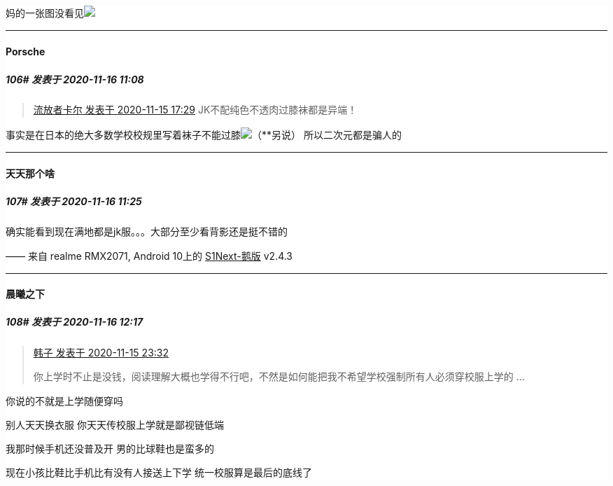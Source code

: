 
妈的一张图没看见<img src="https://static.saraba1st.com/image/smiley/face2017/122.png" referrerpolicy="no-referrer">







*****

####  Porsche  
##### 106#       发表于 2020-11-16 11:08



<blockquote><a href="httphttps://bbs.saraba1st.com/2b/forum.php?mod=redirect&amp;goto=findpost&amp;pid=49401527&amp;ptid=1972290" target="_blank">流放者卡尔 发表于 2020-11-15 17:29</a>
JK不配纯色不透肉过膝袜都是异端！</blockquote>
事实是在日本的绝大多数学校校规里写着袜子不能过膝<img src="https://static.saraba1st.com/image/smiley/face2017/003.png" referrerpolicy="no-referrer">（**另说）
所以二次元都是骗人的







*****

####  天天那个啥  
##### 107#       发表于 2020-11-16 11:25




确实能看到现在满地都是jk服。。。大部分至少看背影还是挺不错的

—— 来自 realme RMX2071, Android 10上的 [S1Next-鹅版](https://github.com/ykrank/S1-Next/releases) v2.4.3







*****

####  晨曦之下  
##### 108#       发表于 2020-11-16 12:17



<blockquote><a href="httphttps://bbs.saraba1st.com/2b/forum.php?mod=redirect&amp;goto=findpost&amp;pid=49405202&amp;ptid=1972290" target="_blank">韩子 发表于 2020-11-15 23:32</a>

你上学时不止是没钱，阅读理解大概也学得不行吧，不然是如何能把我不希望学校强制所有人必须穿校服上学的 ...</blockquote>
你说的不就是上学随便穿吗


别人天天换衣服 你天天传校服上学就是鄙视链低端

我那时候手机还没普及开 男的比球鞋也是蛮多的 

现在小孩比鞋比手机比有没有人接送上下学 统一校服算是最后的底线了 
